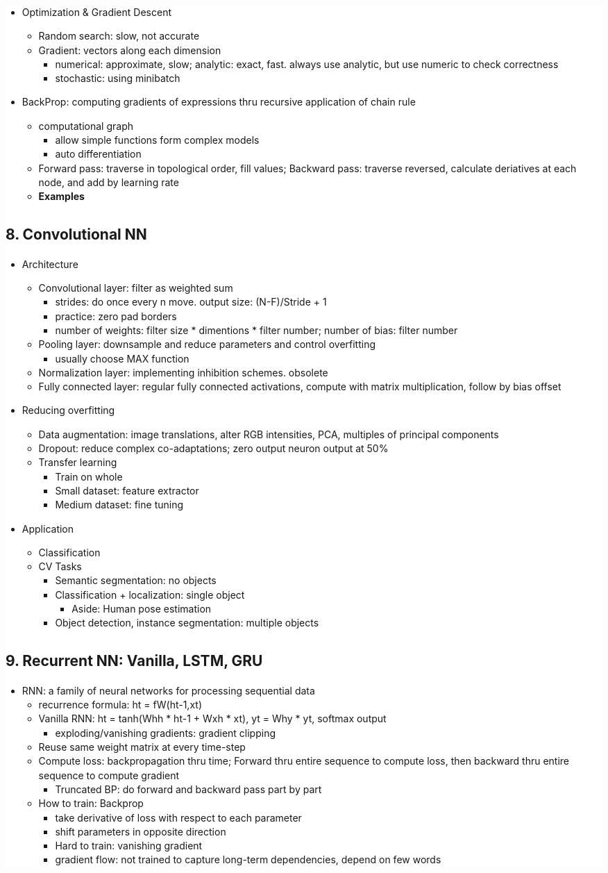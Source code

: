 - Optimization & Gradient Descent
    - Random search: slow, not accurate
    - Gradient: vectors along each dimension
        - numerical: approximate, slow; analytic: exact, fast. always use analytic, but use numeric to check correctness
        - stochastic: using minibatch

- BackProp: computing gradients of expressions thru recursive application of chain rule
    - computational graph
        - allow simple functions form complex models
        - auto differentiation
    - Forward pass: traverse in topological order, fill values; Backward pass: traverse reversed, calculate deriatives at each node, and add by learning rate
    -  **Examples**

## 8. Convolutional NN

- Architecture
    - Convolutional layer: filter as weighted sum
        - strides: do once every n move. output size: (N-F)/Stride + 1
        - practice: zero pad borders
        - number of weights: filter size * dimentions * filter number; number of bias: filter number
    - Pooling layer: downsample and reduce parameters and control overfitting
        - usually choose MAX function
    - Normalization layer: implementing inhibition schemes. obsolete
    - Fully connected layer: regular fully connected activations, compute with matrix multiplication, follow by bias offset

- Reducing overfitting
    - Data augmentation: image translations, alter RGB intensities, PCA, multiples of principal components
    - Dropout: reduce complex co-adaptations; zero output neuron output at 50%
    - Transfer learning
        - Train on whole
        - Small dataset: feature extractor
        - Medium dataset: fine tuning
        
- Application
    - Classification
    - CV Tasks
        - Semantic segmentation: no objects
        - Classification + localization: single object
            - Aside: Human pose estimation
        - Object detection, instance segmentation: multiple objects

## 9. Recurrent NN: Vanilla, LSTM, GRU

- RNN: a family of neural networks for processing sequential data
    - recurrence formula: ht = fW(ht-1,xt)
    - Vanilla RNN: ht = tanh(Whh * ht-1 + Wxh * xt), yt = Why * yt, softmax output
        - exploding/vanishing gradients: gradient clipping
    - Reuse same weight matrix at every time-step
    - Compute loss: backpropagation thru time; Forward thru entire sequence to compute loss, then backward thru entire sequence to compute gradient
        - Truncated BP: do forward and backward pass part by part
    - How to train: Backprop
        - take derivative of loss with respect to each parameter
        - shift parameters in opposite direction 
        - Hard to train: vanishing gradient
        - gradient flow: not trained to capture long-term dependencies, depend on few words
        
